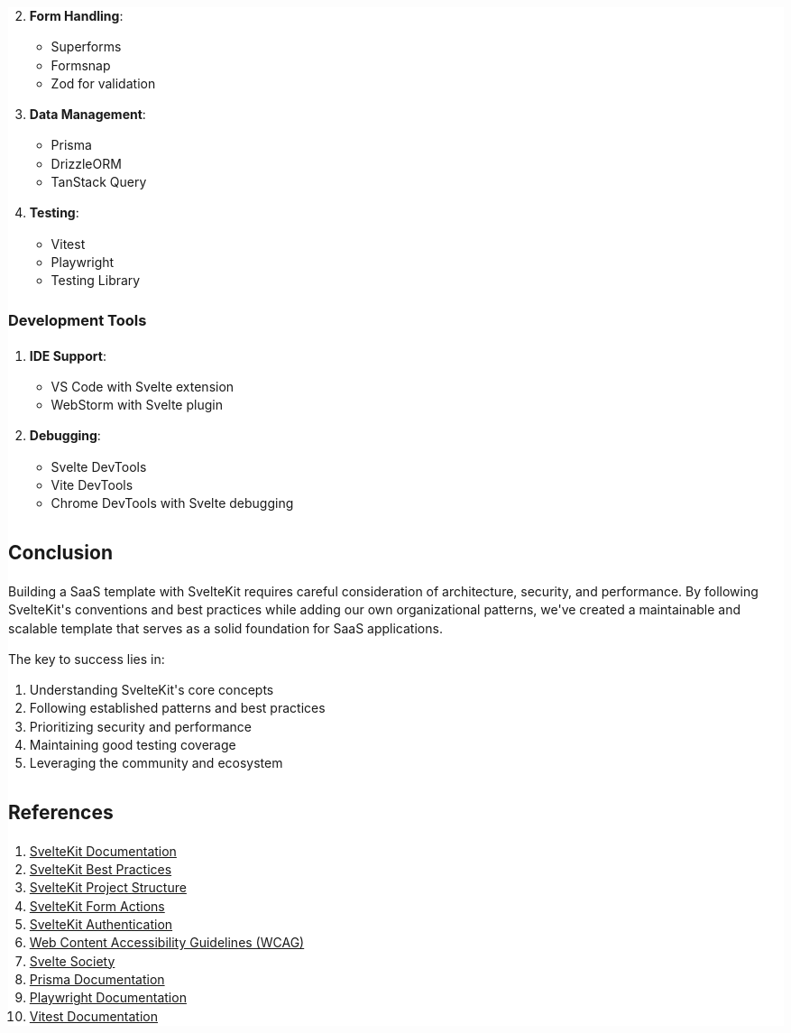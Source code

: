 2. **Form Handling**:
   - Superforms
   - Formsnap
   - Zod for validation

3. **Data Management**:
   - Prisma
   - DrizzleORM
   - TanStack Query

4. **Testing**:
   - Vitest
   - Playwright
   - Testing Library

### Development Tools

1. **IDE Support**:
   - VS Code with Svelte extension
   - WebStorm with Svelte plugin

2. **Debugging**:
   - Svelte DevTools
   - Vite DevTools
   - Chrome DevTools with Svelte debugging

## Conclusion

Building a SaaS template with SvelteKit requires careful consideration of architecture, security, and performance. By following SvelteKit's conventions and best practices while adding our own organizational patterns, we've created a maintainable and scalable template that serves as a solid foundation for SaaS applications.

The key to success lies in:
1. Understanding SvelteKit's core concepts
2. Following established patterns and best practices
3. Prioritizing security and performance
4. Maintaining good testing coverage
5. Leveraging the community and ecosystem

## References

1. [SvelteKit Documentation](https://svelte.dev/docs/kit)
2. [SvelteKit Best Practices](https://svelte.dev/docs/kit/best-practices)
3. [SvelteKit Project Structure](https://svelte.dev/docs/kit/project-structure)
4. [SvelteKit Form Actions](https://svelte.dev/docs/kit/form-actions)
5. [SvelteKit Authentication](https://svelte.dev/docs/kit/best-practices#auth)
6. [Web Content Accessibility Guidelines (WCAG)](https://www.w3.org/WAI/standards-guidelines/wcag/)
7. [Svelte Society](https://sveltesociety.dev/)
8. [Prisma Documentation](https://www.prisma.io/docs)
9. [Playwright Documentation](https://playwright.dev/)
10. [Vitest Documentation](https://vitest.dev/)